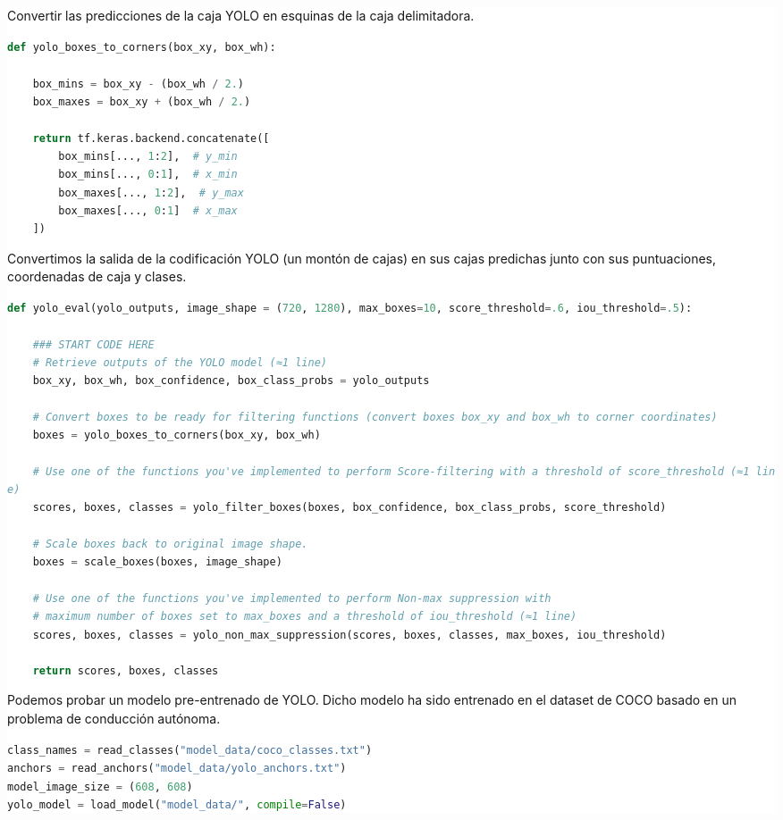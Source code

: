 Convertir las predicciones de la caja YOLO en esquinas de la caja delimitadora.

```python
def yolo_boxes_to_corners(box_xy, box_wh):
    
    box_mins = box_xy - (box_wh / 2.)
    box_maxes = box_xy + (box_wh / 2.)

    return tf.keras.backend.concatenate([
        box_mins[..., 1:2],  # y_min
        box_mins[..., 0:1],  # x_min
        box_maxes[..., 1:2],  # y_max
        box_maxes[..., 0:1]  # x_max
    ])
```

Convertimos la salida de la codificación YOLO (un montón de cajas) en sus cajas predichas junto con sus puntuaciones, coordenadas de caja y clases.

```python
def yolo_eval(yolo_outputs, image_shape = (720, 1280), max_boxes=10, score_threshold=.6, iou_threshold=.5):
    
    ### START CODE HERE
    # Retrieve outputs of the YOLO model (≈1 line)
    box_xy, box_wh, box_confidence, box_class_probs = yolo_outputs
    
    # Convert boxes to be ready for filtering functions (convert boxes box_xy and box_wh to corner coordinates)
    boxes = yolo_boxes_to_corners(box_xy, box_wh) 
    
    # Use one of the functions you've implemented to perform Score-filtering with a threshold of score_threshold (≈1 line)
    scores, boxes, classes = yolo_filter_boxes(boxes, box_confidence, box_class_probs, score_threshold)
    
    # Scale boxes back to original image shape.
    boxes = scale_boxes(boxes, image_shape)
    
    # Use one of the functions you've implemented to perform Non-max suppression with 
    # maximum number of boxes set to max_boxes and a threshold of iou_threshold (≈1 line)
    scores, boxes, classes = yolo_non_max_suppression(scores, boxes, classes, max_boxes, iou_threshold)
    
    return scores, boxes, classes
```

Podemos probar un modelo pre-entrenado de YOLO. Dicho modelo ha sido entrenado en el dataset de COCO basado en un problema de conducción autónoma.

```python
class_names = read_classes("model_data/coco_classes.txt")
anchors = read_anchors("model_data/yolo_anchors.txt")
model_image_size = (608, 608)
yolo_model = load_model("model_data/", compile=False)
```
